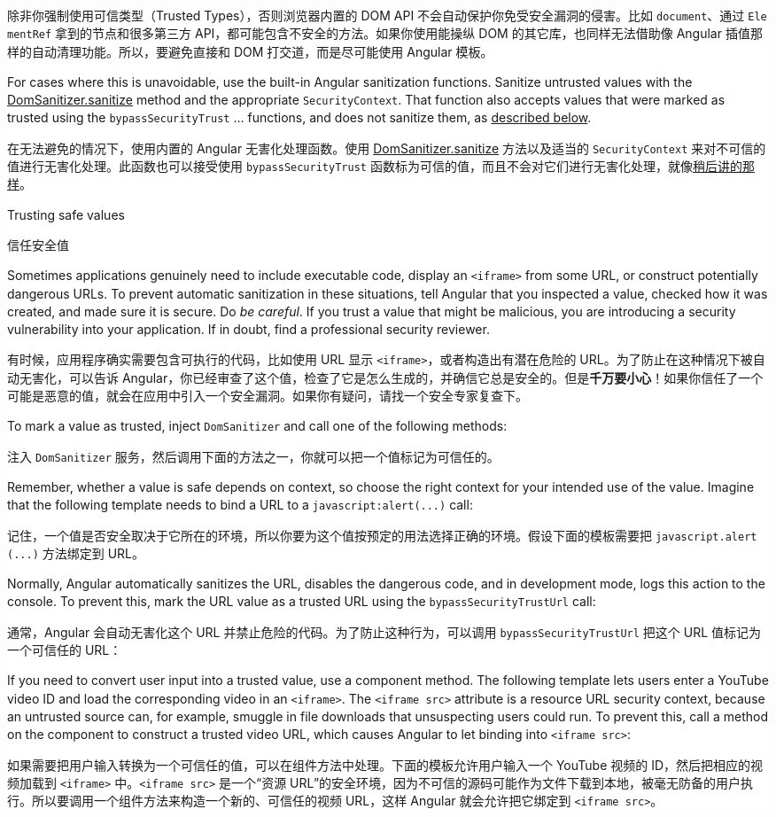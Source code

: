 除非你强制使用可信类型（Trusted Types），否则浏览器内置的 DOM API 不会自动保护你免受安全漏洞的侵害。比如 `document`、通过 `ElementRef` 拿到的节点和很多第三方 API，都可能包含不安全的方法。如果你使用能操纵 DOM 的其它库，也同样无法借助像 Angular 插值那样的自动清理功能。所以，要避免直接和 DOM 打交道，而是尽可能使用 Angular 模板。

For cases where this is unavoidable, use the built-in Angular sanitization functions.
Sanitize untrusted values with the [DomSanitizer.sanitize](api/platform-browser/DomSanitizer#sanitize) method and the appropriate `SecurityContext`.
That function also accepts values that were marked as trusted using the `bypassSecurityTrust` … functions, and does not sanitize them, as [described below](#bypass-security-apis).

在无法避免的情况下，使用内置的 Angular 无害化处理函数。使用 [DomSanitizer.sanitize](api/platform-browser/DomSanitizer#sanitize) 方法以及适当的 `SecurityContext` 来对不可信的值进行无害化处理。此函数也可以接受使用 `bypassSecurityTrust` 函数标为可信的值，而且不会对它们进行无害化处理，就像[稍后讲的那样](#bypass-security-apis)。

<a id="bypass-security-apis"></a>



Trusting safe values

信任安全值

Sometimes applications genuinely need to include executable code, display an `<iframe>` from some URL, or construct potentially dangerous URLs.
To prevent automatic sanitization in these situations, tell Angular that you inspected a value, checked how it was created, and made sure it is secure.
Do *be careful*.
If you trust a value that might be malicious, you are introducing a security vulnerability into your application.
If in doubt, find a professional security reviewer.

有时候，应用程序确实需要包含可执行的代码，比如使用 URL 显示 `<iframe>`，或者构造出有潜在危险的 URL。为了防止在这种情况下被自动无害化，可以告诉 Angular，你已经审查了这个值，检查了它是怎么生成的，并确信它总是安全的。但是**千万要小心**！如果你信任了一个可能是恶意的值，就会在应用中引入一个安全漏洞。如果你有疑问，请找一个安全专家复查下。

To mark a value as trusted, inject `DomSanitizer` and call one of the following methods:

注入 `DomSanitizer` 服务，然后调用下面的方法之一，你就可以把一个值标记为可信任的。

Remember, whether a value is safe depends on context, so choose the right context for your intended use of the value.
Imagine that the following template needs to bind a URL to a `javascript:alert(...)` call:

记住，一个值是否安全取决于它所在的环境，所以你要为这个值按预定的用法选择正确的环境。假设下面的模板需要把 `javascript.alert(...)` 方法绑定到 URL。

Normally, Angular automatically sanitizes the URL, disables the dangerous code, and in development mode, logs this action to the console.
To prevent this, mark the URL value as a trusted URL using the `bypassSecurityTrustUrl` call:

通常，Angular 会自动无害化这个 URL 并禁止危险的代码。为了防止这种行为，可以调用 `bypassSecurityTrustUrl` 把这个 URL 值标记为一个可信任的 URL：

If you need to convert user input into a trusted value, use a component method.
The following template lets users enter a YouTube video ID and load the corresponding video in an `<iframe>`.
The `<iframe src>` attribute is a resource URL security context, because an untrusted source can, for example, smuggle in file downloads that unsuspecting users could run.
To prevent this, call a method on the component to construct a trusted video URL, which causes Angular to let binding into `<iframe src>`:

如果需要把用户输入转换为一个可信任的值，可以在组件方法中处理。下面的模板允许用户输入一个 YouTube 视频的 ID，然后把相应的视频加载到 `<iframe>` 中。`<iframe src>` 是一个“资源 URL”的安全环境，因为不可信的源码可能作为文件下载到本地，被毫无防备的用户执行。所以要调用一个组件方法来构造一个新的、可信任的视频 URL，这样 Angular 就会允许把它绑定到 `<iframe src>`。
